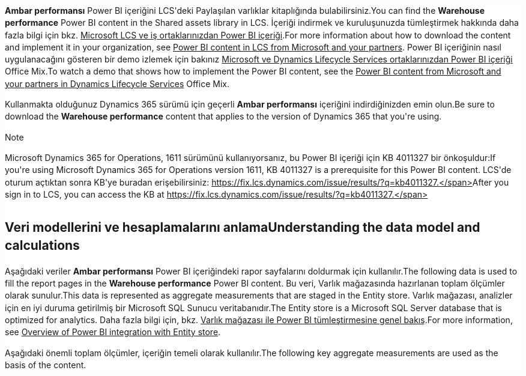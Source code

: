 <span data-ttu-id="1fe67-220">**Ambar performansı** Power BI içeriğini LCS'deki Paylaşılan varlıklar kitaplığında bulabilirsiniz.</span><span class="sxs-lookup"><span data-stu-id="1fe67-220">You can find the **Warehouse performance** Power BI content in the Shared assets library in LCS.</span></span> <span data-ttu-id="1fe67-221">İçeriği indirmek ve kuruluşunuzda tümleştirmek hakkında daha fazla bilgi için bkz. [Microsoft LCS ve iş ortaklarınızdan Power BI içeriği](power-bi-content-microsoft-partners.md).</span><span class="sxs-lookup"><span data-stu-id="1fe67-221">For more information about how to download the content and implement it in your organization, see [Power BI content in LCS from Microsoft and your partners](power-bi-content-microsoft-partners.md).</span></span> <span data-ttu-id="1fe67-222">Power BI içeriğinin nasıl uygulanacağını gösteren bir demo izlemek için bakınız [Microsoft ve Dynamics Lifecycle Services ortaklarınızdan Power BI içeriği](https://mix.office.com/watch/9puyb1b2xs1w) Office Mix.</span><span class="sxs-lookup"><span data-stu-id="1fe67-222">To watch a demo that shows how to implement the Power BI content, see the [Power BI content from Microsoft and your partners in Dynamics Lifecycle Services](https://mix.office.com/watch/9puyb1b2xs1w) Office Mix.</span></span>

<span data-ttu-id="1fe67-223">Kullanmakta olduğunuz Dynamics 365 sürümü için geçerli **Ambar performansı** içeriğini indirdiğinizden emin olun.</span><span class="sxs-lookup"><span data-stu-id="1fe67-223">Be sure to download the **Warehouse performance** content that applies to the version of Dynamics 365 that you're using.</span></span>

> [!NOTE]
> <span data-ttu-id="1fe67-224">Microsoft Dynamics 365 for Operations, 1611 sürümünü kullanıyorsanız, bu Power BI içeriği için KB 4011327 bir önkoşuldur:</span><span class="sxs-lookup"><span data-stu-id="1fe67-224">If you're using Microsoft Dynamics 365 for Operations version 1611, KB 4011327 is a prerequisite for this Power BI content.</span></span> <span data-ttu-id="1fe67-225">LCS'de oturum açtıktan sonra KB'ye buradan erişebilirsiniz: https://fix.lcs.dynamics.com/issue/results/?q=kb4011327.</span><span class="sxs-lookup"><span data-stu-id="1fe67-225">After you sign in to LCS, you can access the KB at https://fix.lcs.dynamics.com/issue/results/?q=kb4011327.</span></span>

## <a name="understanding-the-data-model-and-calculations"></a><span data-ttu-id="1fe67-226">Veri modellerini ve hesaplamalarını anlama</span><span class="sxs-lookup"><span data-stu-id="1fe67-226">Understanding the data model and calculations</span></span>
<span data-ttu-id="1fe67-227">Aşağıdaki veriler **Ambar performansı** Power BI içeriğindeki rapor sayfalarını doldurmak için kullanılır.</span><span class="sxs-lookup"><span data-stu-id="1fe67-227">The following data is used to fill the report pages in the **Warehouse performance** Power BI content.</span></span> <span data-ttu-id="1fe67-228">Bu veri, Varlık mağazasında hazırlanan toplam ölçümler olarak sunulur.</span><span class="sxs-lookup"><span data-stu-id="1fe67-228">This data is represented as aggregate measurements that are staged in the Entity store.</span></span> <span data-ttu-id="1fe67-229">Varlık mağazası, analizler için en iyi duruma getirilmiş bir Microsoft SQL Sunucu veritabanıdır.</span><span class="sxs-lookup"><span data-stu-id="1fe67-229">The Entity store is a Microsoft SQL Server database that is optimized for analytics.</span></span> <span data-ttu-id="1fe67-230">Daha fazla bilgi için, bkz. [Varlık mağazası ile Power BI tümleştirmesine genel bakış](power-bi-integration-entity-store.md).</span><span class="sxs-lookup"><span data-stu-id="1fe67-230">For more information, see [Overview of Power BI integration with Entity store](power-bi-integration-entity-store.md).</span></span> 

<span data-ttu-id="1fe67-231">Aşağıdaki önemli toplam ölçümler, içeriğin temeli olarak kullanılır.</span><span class="sxs-lookup"><span data-stu-id="1fe67-231">The following key aggregate measurements are used as the basis of the content.</span></span>
